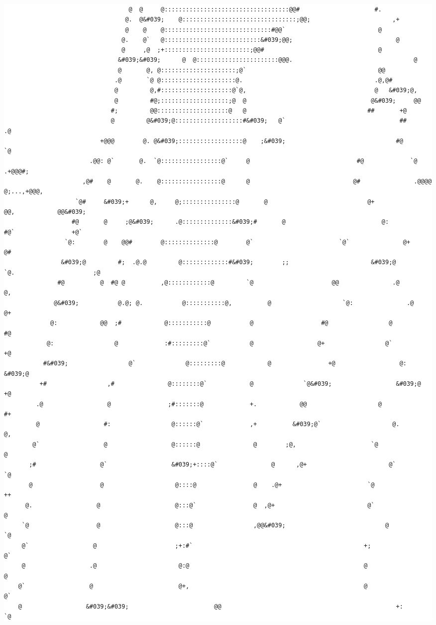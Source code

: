                                       @  @     @:::::::::::::::::::::::::::::::::::@@#                     #.                                                  
                                      @.  @&#039;    @::::::::::::::::::::::::::::::::;@@;                       ,+                                                  
                                      @    @    @::::::::::::::::::::::::::::::#@@`                          @                                                  
                                     @.    @`   @:::::::::::::::::::::::::::&#039;@@;                             @                                                  
                                     @     ,@  ;+::::::::::::::::::::::::;@@#                                @                                                  
                                    &#039;&#039;      @  @:::::::::::::::::::::::@@@.                                  @                                                  
                                    @       @, @:::::::::::::::::::::;@`                                     @@                                                 
                                   .@       `@ @:::::::::::::::::::::@.                                     .@,@#                                               
                                   @         @,#::::::::::::::::::::@`@,                                    @   &#039;@,                                             
                                   @         #@;:::::::::::::::::::;@  @                                   @&#039;     @@                                            
                                  #;         @@::::::::::::::::::::@   @                                  ##       +@                                           
                                  @         @&#039;@:::::::::::::::::::#&#039;   @`                                ##         .@                                          
                               +@@@        @. @&#039;::::::::::::::::::@    ;&#039;                               #@           `@                                         
                            .@@: @`       @.  `@:::::::::::::::::@`     @                              #@             `@    .+@@@#;                             
                          ,@#    @       @.    @:::::::::::::::::@      @                             @#               .@@@@@;...,+@@@,                         
                        `@#     &#039;+      @,     @;:::::::::::::::@       @                            @+                @@,            @@&#039;                       
                       #@       @     ;@&#039;      .@::::::::::::::&#039;#       @                           @:               #@`                +@`                     
                     `@:        @    @@#        @::::::::::::::@        @`                        `@`               @+                    @#                    
                    &#039;@         #;  .@.@         @:::::::::::::#&#039;        ;;                       &#039;@               `@.                      ;@                   
                   #@          @  #@ @          ,@::::::::::::@         `@                      @@               .@                          @,                 
                  @&#039;           @.@; @.           @:::::::::::@,          @                    `@:               .@                            @+                
                 @:            @@  ;#            @:::::::::::@           @                   #@                 @                              #@               
                @:                 @             :#:::::::::@`           @                  @+                 @`                               +@              
               #&#039;                 @`              @:::::::::@            @                +@                  @:                                 &#039;@             
              +#                 ,#               @::::::::@`            @              `@&#039;                  &#039;@                                   +@            
             .@                  @                ;#:::::::@             +.            @@                    @                                     #+           
             @                  #:                 @::::::@`             ,+          &#039;@`                    @.                                      @,          
            @`                  @                  @::::::@               @        ;@,                     `@                                        @          
           ;#                  @`                  &#039;+::::@`               @      ,@+                       @`                                        `@         
           @                   @                    @::::@                @    .@+                        `@                                          ++        
          @.                  @                     @:::@`                @  ,@+                          @`                                           @        
         `@                   @                     @:::@                 ,@@&#039;                            @                                            `@       
         @`                  @                      ;+:#`                                                +;                                             @`      
         @                  .@                       @:@                                                 @                                               @      
        @`                  @                        @+,                                                 @                                               @`     
        @                  &#039;&#039;                        @@                                                 +:                                               `@     